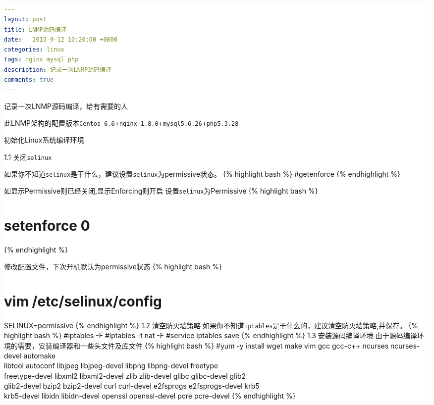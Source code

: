 ```yaml
---
layout: post
title: LNMP源码编译 
date:   2015-9-12 10:20:00 +0800
categories: linux
tags: nginx mysql php
description: 记录一次LNMP源码编译
comments: true
---
```

记录一次LNMP源码编译，给有需要的人

此LNMP架构的配置版本`Centos 6.6`+`nginx 1.8.0`+`mysql5.6.26`+`php5.3.28`

初始化Linux系统编译环境


1.1 关闭`selinux`

如果你不知道`selinux`是干什么，建议设置`selinux`为permissive状态。
{% highlight bash %}
#getenforce
{% endhighlight %}

如显示Permissive则已经关闭,显示Enforcing则开启
设置`selinux`为Permissive
{% highlight bash %}
# setenforce 0
{% endhighlight %}




修改配置文件，下次开机默认为permissive状态
{% highlight bash %}
# vim /etc/selinux/config
SELINUX=permissive
{% endhighlight %}
1.2 清空防火墙策略
如果你不知道`iptables`是干什么的，建议清空防火墙策略,并保存。
{% highlight bash %}
#iptables -F
#iptables -t nat -F
#service iptables save
{% endhighlight %}
1.3 安装源码编译环境
由于源码编译环境的需要，安装编译器和一些头文件及库文件
{% highlight bash %}
#yum -y install wget make vim  gcc gcc-c++ ncurses ncurses-devel automake \
libtool autoconf libjpeg libjpeg-devel libpng libpng-devel freetype \
freetype-devel libxml2 libxml2-devel zlib zlib-devel glibc glibc-devel glib2 \
glib2-devel bzip2 bzip2-devel curl curl-devel e2fsprogs e2fsprogs-devel krb5 \
krb5-devel libidn libidn-devel openssl openssl-devel  pcre pcre-devel
{% endhighlight %}
 